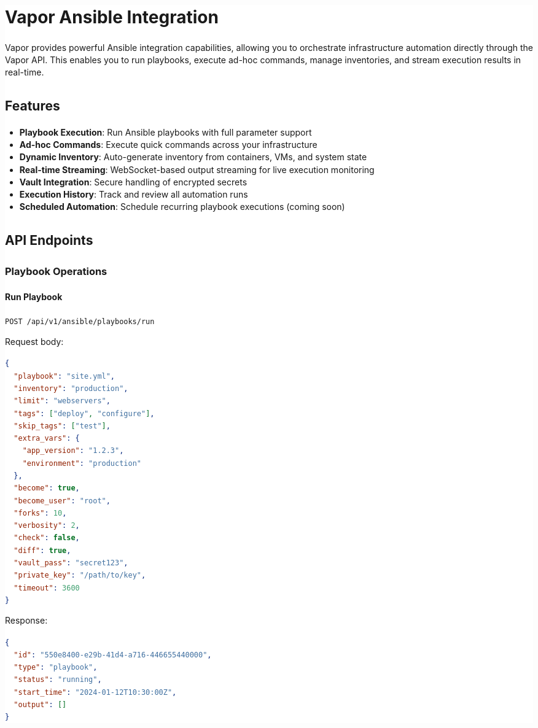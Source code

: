 # Vapor Ansible Integration

Vapor provides powerful Ansible integration capabilities, allowing you to orchestrate infrastructure automation directly through the Vapor API. This enables you to run playbooks, execute ad-hoc commands, manage inventories, and stream execution results in real-time.

## Features

- **Playbook Execution**: Run Ansible playbooks with full parameter support
- **Ad-hoc Commands**: Execute quick commands across your infrastructure
- **Dynamic Inventory**: Auto-generate inventory from containers, VMs, and system state
- **Real-time Streaming**: WebSocket-based output streaming for live execution monitoring
- **Vault Integration**: Secure handling of encrypted secrets
- **Execution History**: Track and review all automation runs
- **Scheduled Automation**: Schedule recurring playbook executions (coming soon)

## API Endpoints

### Playbook Operations

#### Run Playbook
```bash
POST /api/v1/ansible/playbooks/run
```

Request body:
```json
{
  "playbook": "site.yml",
  "inventory": "production",
  "limit": "webservers",
  "tags": ["deploy", "configure"],
  "skip_tags": ["test"],
  "extra_vars": {
    "app_version": "1.2.3",
    "environment": "production"
  },
  "become": true,
  "become_user": "root",
  "forks": 10,
  "verbosity": 2,
  "check": false,
  "diff": true,
  "vault_pass": "secret123",
  "private_key": "/path/to/key",
  "timeout": 3600
}
```

Response:
```json
{
  "id": "550e8400-e29b-41d4-a716-446655440000",
  "type": "playbook",
  "status": "running",
  "start_time": "2024-01-12T10:30:00Z",
  "output": []
}
```
